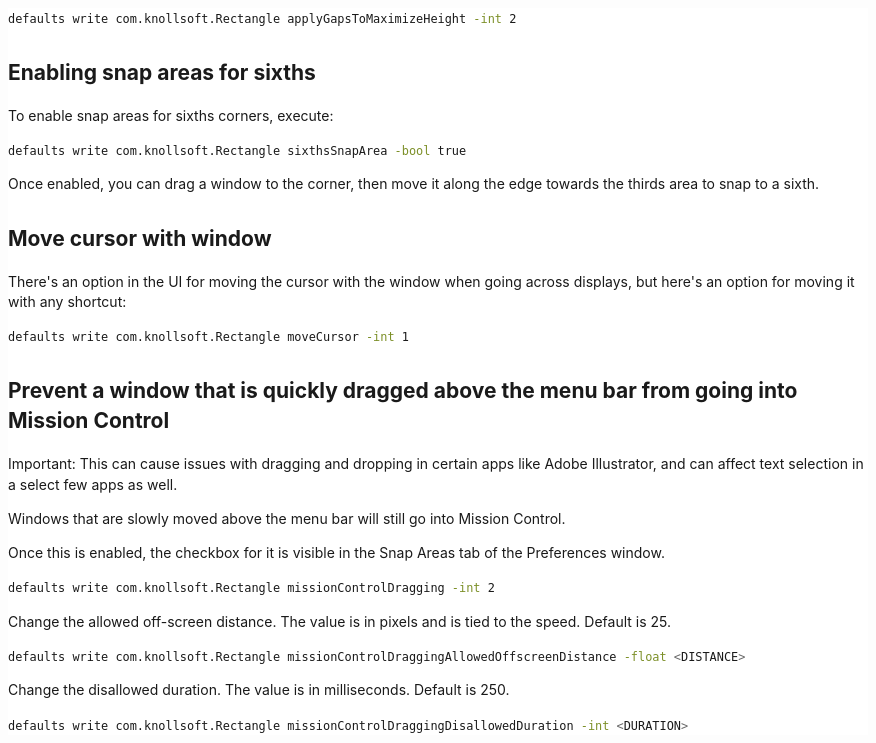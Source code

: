```bash
defaults write com.knollsoft.Rectangle applyGapsToMaximizeHeight -int 2
```

## Enabling snap areas for sixths

To enable snap areas for sixths corners, execute: 

```bash
defaults write com.knollsoft.Rectangle sixthsSnapArea -bool true
```

Once enabled, you can drag a window to the corner, then move it along the edge towards the thirds area to snap to a sixth.

## Move cursor with window

There's an option in the UI for moving the cursor with the window when going across displays, but here's an option for moving it with any shortcut:

```bash
defaults write com.knollsoft.Rectangle moveCursor -int 1
```

## Prevent a window that is quickly dragged above the menu bar from going into Mission Control

Important: This can cause issues with dragging and dropping in certain apps like Adobe Illustrator, and can affect text selection in a select few apps as well. 

Windows that are slowly moved above the menu bar will still go into Mission Control.

Once this is enabled, the checkbox for it is visible in the Snap Areas tab of the Preferences window.

```bash
defaults write com.knollsoft.Rectangle missionControlDragging -int 2
```

Change the allowed off-screen distance. The value is in pixels and is tied to the speed. Default is 25.

```bash
defaults write com.knollsoft.Rectangle missionControlDraggingAllowedOffscreenDistance -float <DISTANCE>
```

Change the disallowed duration. The value is in milliseconds. Default is 250.

```bash
defaults write com.knollsoft.Rectangle missionControlDraggingDisallowedDuration -int <DURATION>
```

